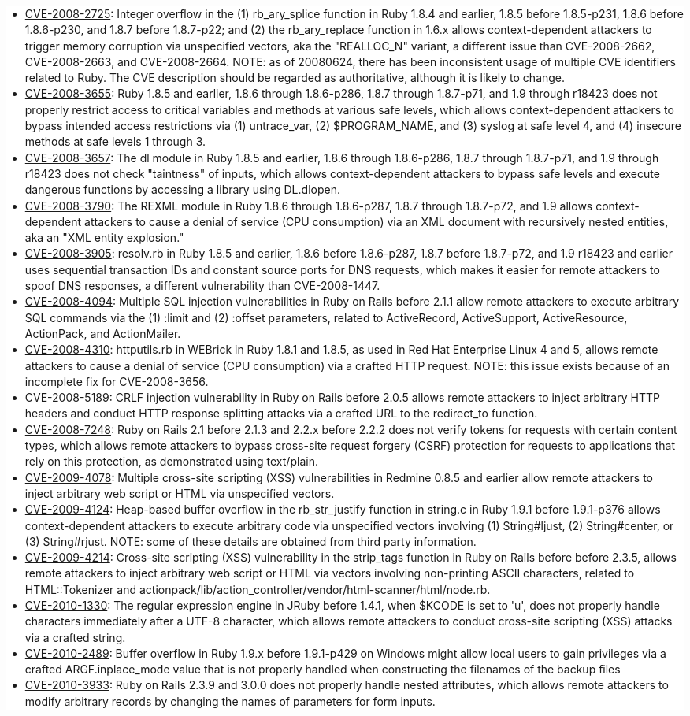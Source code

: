 * [CVE-2008-2725](http://cve.mitre.org/cgi-bin/cvename.cgi?name=CVE-2008-2725): Integer overflow in the (1) rb_ary_splice function in Ruby 1.8.4 and earlier, 1.8.5 before 1.8.5-p231, 1.8.6 before 1.8.6-p230, and 1.8.7 before 1.8.7-p22; and (2) the rb_ary_replace function in 1.6.x allows context-dependent attackers to trigger memory corruption via unspecified vectors, aka the "REALLOC_N" variant, a different issue than CVE-2008-2662, CVE-2008-2663, and CVE-2008-2664. NOTE: as of 20080624, there has been inconsistent usage of multiple CVE identifiers related to Ruby. The CVE description should be regarded as authoritative, although it is likely to change.
* [CVE-2008-3655](http://cve.mitre.org/cgi-bin/cvename.cgi?name=CVE-2008-3655): Ruby 1.8.5 and earlier, 1.8.6 through 1.8.6-p286, 1.8.7 through 1.8.7-p71, and 1.9 through r18423 does not properly restrict access to critical variables and methods at various safe levels, which allows context-dependent attackers to bypass intended access restrictions via (1) untrace_var, (2) $PROGRAM_NAME, and (3) syslog at safe level 4, and (4) insecure methods at safe levels 1 through 3.
* [CVE-2008-3657](http://cve.mitre.org/cgi-bin/cvename.cgi?name=CVE-2008-3657): The dl module in Ruby 1.8.5 and earlier, 1.8.6 through 1.8.6-p286, 1.8.7 through 1.8.7-p71, and 1.9 through r18423 does not check "taintness" of inputs, which allows context-dependent attackers to bypass safe levels and execute dangerous functions by accessing a library using DL.dlopen.
* [CVE-2008-3790](http://cve.mitre.org/cgi-bin/cvename.cgi?name=CVE-2008-3790): The REXML module in Ruby 1.8.6 through 1.8.6-p287, 1.8.7 through 1.8.7-p72, and 1.9 allows context-dependent attackers to cause a denial of service (CPU consumption) via an XML document with recursively nested entities, aka an "XML entity explosion."
* [CVE-2008-3905](http://cve.mitre.org/cgi-bin/cvename.cgi?name=CVE-2008-3905): resolv.rb in Ruby 1.8.5 and earlier, 1.8.6 before 1.8.6-p287, 1.8.7 before 1.8.7-p72, and 1.9 r18423 and earlier uses sequential transaction IDs and constant source ports for DNS requests, which makes it easier for remote attackers to spoof DNS responses, a different vulnerability than CVE-2008-1447.
* [CVE-2008-4094](http://cve.mitre.org/cgi-bin/cvename.cgi?name=CVE-2008-4094): Multiple SQL injection vulnerabilities in Ruby on Rails before 2.1.1 allow remote attackers to execute arbitrary SQL commands via the (1) :limit and (2) :offset parameters, related to ActiveRecord, ActiveSupport, ActiveResource, ActionPack, and ActionMailer.
* [CVE-2008-4310](http://cve.mitre.org/cgi-bin/cvename.cgi?name=CVE-2008-4310): httputils.rb in WEBrick in Ruby 1.8.1 and 1.8.5, as used in Red Hat Enterprise Linux 4 and 5, allows remote attackers to cause a denial of service (CPU consumption) via a crafted HTTP request. NOTE: this issue exists because of an incomplete fix for CVE-2008-3656.
* [CVE-2008-5189](http://cve.mitre.org/cgi-bin/cvename.cgi?name=CVE-2008-5189): CRLF injection vulnerability in Ruby on Rails before 2.0.5 allows remote attackers to inject arbitrary HTTP headers and conduct HTTP response splitting attacks via a crafted URL to the redirect_to function.
* [CVE-2008-7248](http://cve.mitre.org/cgi-bin/cvename.cgi?name=CVE-2008-7248): Ruby on Rails 2.1 before 2.1.3 and 2.2.x before 2.2.2 does not verify tokens for requests with certain content types, which allows remote attackers to bypass cross-site request forgery (CSRF) protection for requests to applications that rely on this protection, as demonstrated using text/plain.
* [CVE-2009-4078](http://cve.mitre.org/cgi-bin/cvename.cgi?name=CVE-2009-4078): Multiple cross-site scripting (XSS) vulnerabilities in Redmine 0.8.5 and earlier allow remote attackers to inject arbitrary web script or HTML via unspecified vectors.
* [CVE-2009-4124](http://cve.mitre.org/cgi-bin/cvename.cgi?name=CVE-2009-4124): Heap-based buffer overflow in the rb_str_justify function in string.c in Ruby 1.9.1 before 1.9.1-p376 allows context-dependent attackers to execute arbitrary code via unspecified vectors involving (1) String#ljust, (2) String#center, or (3) String#rjust. NOTE: some of these details are obtained from third party information.
* [CVE-2009-4214](http://cve.mitre.org/cgi-bin/cvename.cgi?name=CVE-2009-4214): Cross-site scripting (XSS) vulnerability in the strip_tags function in Ruby on Rails before before 2.3.5, allows remote attackers to inject arbitrary web script or HTML via vectors involving non-printing ASCII characters, related to HTML::Tokenizer and actionpack/lib/action_controller/vendor/html-scanner/html/node.rb.
* [CVE-2010-1330](http://cve.mitre.org/cgi-bin/cvename.cgi?name=CVE-2010-1330): The regular expression engine in JRuby before 1.4.1, when $KCODE is set to 'u', does not properly handle characters immediately after a UTF-8 character, which allows remote attackers to conduct cross-site scripting (XSS) attacks via a crafted string.
* [CVE-2010-2489](http://cve.mitre.org/cgi-bin/cvename.cgi?name=CVE-2010-2489): Buffer overflow in Ruby 1.9.x before 1.9.1-p429 on Windows might allow local users to gain privileges via a crafted ARGF.inplace_mode value that is not properly handled when constructing the filenames of the backup files
* [CVE-2010-3933](http://cve.mitre.org/cgi-bin/cvename.cgi?name=CVE-2010-3933): Ruby on Rails 2.3.9 and 3.0.0 does not properly handle nested attributes, which allows remote attackers to modify arbitrary records by changing the names of parameters for form inputs.